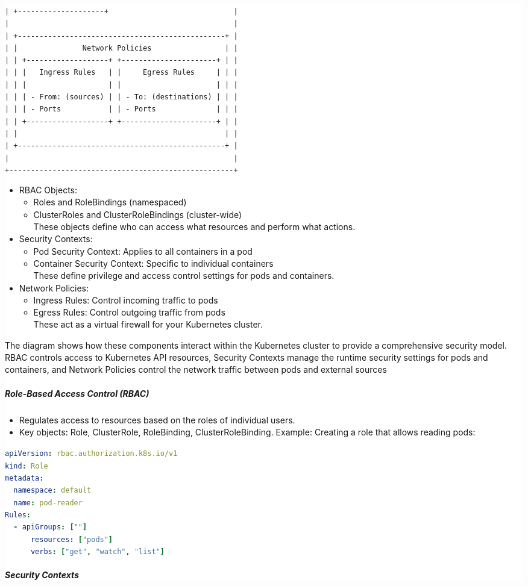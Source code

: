 ```
| +--------------------+                             |
|                                                    |
| +------------------------------------------------+ |
| |               Network Policies                 | |
| | +-------------------+ +----------------------+ | |
| | |   Ingress Rules   | |     Egress Rules     | | |
| | |                   | |                      | | |
| | | - From: (sources) | | - To: (destinations) | | |
| | | - Ports           | | - Ports              | | |
| | +-------------------+ +----------------------+ | |
| |                                                | |
| +------------------------------------------------+ |
|                                                    |
+----------------------------------------------------+
```
 - RBAC Objects:
    - Roles and RoleBindings (namespaced)
    - ClusterRoles and ClusterRoleBindings (cluster-wide)\
      These objects define who can access what resources and perform what actions.
 - Security Contexts:
    - Pod Security Context: Applies to all containers in a pod
    - Container Security Context: Specific to individual containers\
      These define privilege and access control settings for pods and containers.
 - Network Policies:
    - Ingress Rules: Control incoming traffic to pods
    - Egress Rules: Control outgoing traffic from pods\
      These act as a virtual firewall for your Kubernetes cluster.

The diagram shows how these components interact within the Kubernetes
cluster to provide a comprehensive security model. RBAC controls access
to Kubernetes API resources, Security Contexts manage the runtime
security settings for pods and containers, and Network Policies control
the network traffic between pods and external sources

##### Role-Based Access Control (RBAC)

 - Regulates access to resources based on the roles of individual users.
 - Key objects: Role, ClusterRole, RoleBinding, ClusterRoleBinding.
   Example: Creating a role that allows reading pods:
```yaml
apiVersion: rbac.authorization.k8s.io/v1
kind: Role
metadata:
  namespace: default
  name: pod-reader
Rules:
  - apiGroups: [""]
      resources: ["pods"]
      verbs: ["get", "watch", "list"]
```

##### Security Contexts
